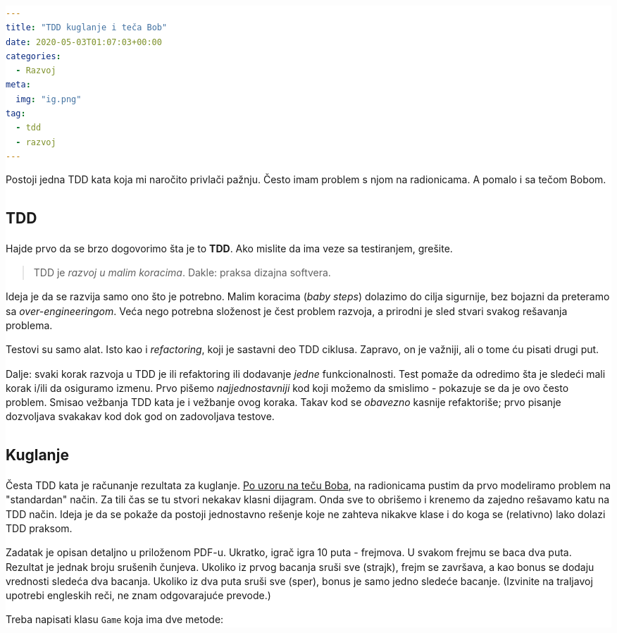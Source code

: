 ```yaml
---
title: "TDD kuglanje i teča Bob"
date: 2020-05-03T01:07:03+00:00
categories:
  - Razvoj
meta:
  img: "ig.png"
tag:
  - tdd
  - razvoj
---
```


Postoji jedna TDD kata koja mi naročito privlači pažnju. Često imam problem s njom na radionicama. A pomalo i sa tečom Bobom.



## TDD

Hajde prvo da se brzo dogovorimo šta je to **TDD**. Ako mislite da ima veze sa testiranjem, grešite.

> TDD je _razvoj u malim koracima_. Dakle: praksa dizajna softvera.

Ideja je da se razvija samo ono što je potrebno. Malim koracima (_baby steps_) dolazimo do cilja sigurnije, bez bojazni da preteramo sa _over-engineeringom_. Veća nego potrebna složenost je čest problem razvoja, a prirodni je sled stvari svakog rešavanja problema.

Testovi su samo alat. Isto kao i _refactoring_, koji je sastavni deo TDD ciklusa. Zapravo, on je važniji, ali o tome ću pisati drugi put.

Dalje: svaki korak razvoja u TDD je ili refaktoring ili dodavanje _jedne_ funkcionalnosti. Test pomaže da odredimo šta je sledeći mali korak i/ili da osiguramo izmenu. Prvo pišemo _najjednostavniji_ kod koji možemo da smislimo - pokazuje se da je ovo često problem. Smisao vežbanja TDD kata je i vežbanje ovog koraka. Takav kod se _obavezno_ kasnije refaktoriše; prvo pisanje dozvoljava svakakav kod dok god on zadovoljava testove.

## Kuglanje

Česta TDD kata je računanje rezultata za kuglanje. [Po uzoru na teču Boba](Bowling_Game_Kata.pdf), na radionicama pustim da prvo modeliramo problem na "standardan" način. Za tili čas se tu stvori nekakav klasni dijagram. Onda sve to obrišemo i krenemo da zajedno rešavamo katu na TDD način. Ideja je da se pokaže da postoji jednostavno rešenje koje ne zahteva nikakve klase i do koga se (relativno) lako dolazi TDD praksom.

Zadatak je opisan detaljno u priloženom PDF-u. Ukratko, igrač igra 10 puta - frejmova. U svakom frejmu se baca dva puta. Rezultat je jednak broju srušenih čunjeva. Ukoliko iz prvog bacanja sruši sve (strajk), frejm se završava, a kao bonus se dodaju vrednosti sledeća dva bacanja. Ukoliko iz dva puta sruši sve (sper), bonus je samo jedno sledeće bacanje. (Izvinite na traljavoj upotrebi engleskih reči, ne znam odgovarajuće prevode.)

Treba napisati klasu `Game` koja ima dve metode:
